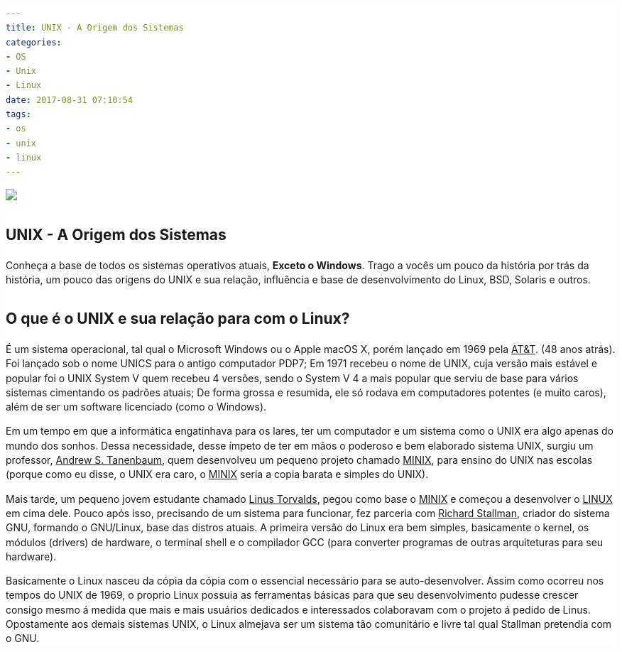 ```yaml
---
title: UNIX - A Origem dos Sistemas
categories:
- OS
- Unix
- Linux
date: 2017-08-31 07:10:54
tags:
- os
- unix
- linux
---
```


![](/images/a-historia-do-unix.png)

## UNIX - A Origem dos Sistemas

Conheça a base de todos os sistemas operativos atuais, **Exceto o Windows**.
Trago a vocês um pouco da história por trás da história, um pouco das origens do UNIX e sua relação, influência e base de desenvolvimento do Linux, BSD, Solaris e outros.


## O que é o UNIX e sua relação para com o Linux?

É um sistema operacional, tal qual o Microsoft Windows ou o Apple macOS X, porém lançado em 1969 pela [AT&T](https://pt.wikipedia.org/wiki/AT%26T). (48 anos atrás).
Foi lançado sob o nome UNICS para o antigo computador PDP7; Em 1971 recebeu o nome de UNIX, cuja versão mais estável e popular foi o UNIX System V quem recebeu 4 versões, sendo o System V 4 a mais popular que serviu de base para vários sistemas cimentando os padrões atuais; De forma grossa e resumida, ele só rodava em computadores potentes (e muito caros), além de ser um software licenciado (como o Windows).

Em um tempo em que a informática engatinhava para os lares, ter um computador e um sistema como o UNIX era algo apenas do mundo dos sonhos. Dessa necessidade, desse ímpeto de ter em mãos o poderoso e bem elaborado sistema UNIX, surgiu um professor, [Andrew S. Tanenbaum](https://pt.wikipedia.org/wiki/Andrew_Stuart_Tanenbaum), quem desenvolveu um pequeno projeto chamado [MINIX](https://pt.wikipedia.org/wiki/MINIX), para ensino do UNIX nas escolas (porque como eu disse, o UNIX era caro, o [MINIX](https://pt.wikipedia.org/wiki/MINIX) seria a copia barata e simples do UNIX).

Mais tarde, um pequeno jovem estudante chamado [Linus Torvalds](https://pt.wikipedia.org/wiki/Linus_Torvalds), pegou como base o [MINIX](https://pt.wikipedia.org/wiki/MINIX) e começou a desenvolver o [LINUX](https://pt.wikipedia.org/wiki/Linux) em cima dele.
Pouco após isso, precisando de um sistema para funcionar, fez parceria com [Richard Stallman](https://pt.wikipedia.org/wiki/Richard_Matthew_Stallman), criador do sistema GNU, formando o GNU/Linux, base das distros atuais.
A primeira versão do Linux era bem simples, basicamente o kernel, os módulos (drivers) de hardware, o terminal shell e o compilador GCC (para converter programas de outras arquiteturas para seu hardware).

Basicamente o Linux nasceu da cópia da cópia com o essencial necessário para se auto-desenvolver. Assim como ocorreu nos tempos do UNIX de 1969, o proprio Linux possuia as ferramentas básicas para que seu desenvolvimento pudesse crescer consigo mesmo á medida que mais e mais usuários dedicados e interessados colaboravam com o projeto á pedido de Linus. Opostamente aos demais sistemas UNIX, o Linux almejava ser um sistema tão comunitário e livre tal qual Stallman pretendia com o GNU.
